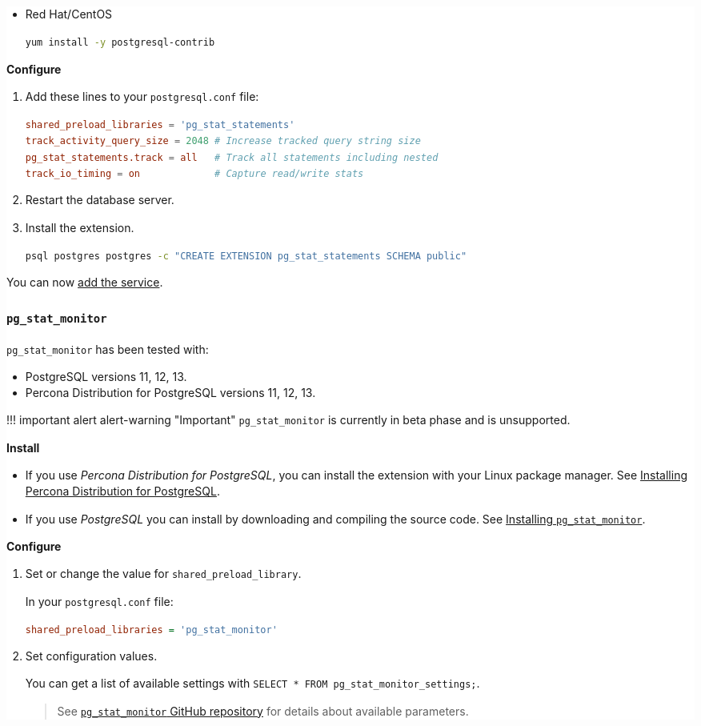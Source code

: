 - Red Hat/CentOS

    ```sh
    yum install -y postgresql-contrib
    ```

**Configure**

1. Add these lines to your `postgresql.conf` file:

    ```conf
    shared_preload_libraries = 'pg_stat_statements'
    track_activity_query_size = 2048 # Increase tracked query string size
    pg_stat_statements.track = all   # Track all statements including nested
    track_io_timing = on             # Capture read/write stats
    ```

2. Restart the database server.

3. Install the extension.

    ```sh
    psql postgres postgres -c "CREATE EXTENSION pg_stat_statements SCHEMA public"
    ```

You can now [add the service](#add-a-service).

### `pg_stat_monitor`

`pg_stat_monitor` has been tested with:

- PostgreSQL versions 11, 12, 13.
- Percona Distribution for PostgreSQL versions 11, 12, 13.

!!! important alert alert-warning "Important"
    `pg_stat_monitor` is currently in beta phase and is unsupported.

**Install**

- If you use *Percona Distribution for PostgreSQL*, you can install the extension with your Linux package manager. See [Installing Percona Distribution for PostgreSQL][PERCONA_POSTGRESQL_INSTALL].

- If you use *PostgreSQL* you can install by downloading and compiling the source code. See [Installing `pg_stat_monitor`][PG_STAT_MONITOR_INSTALL].

**Configure**

1. Set or change the value for `shared_preload_library`.

    In your `postgresql.conf` file:

    ```ini
    shared_preload_libraries = 'pg_stat_monitor'
    ```

2. Set configuration values.

    You can get a list of available settings with `SELECT * FROM pg_stat_monitor_settings;`.

    > See [`pg_stat_monitor` GitHub repository](https://github.com/percona/pg_stat_monitor/blob/master/docs/USER_GUIDE.md#configuration) for details about available parameters.


[POSTGRESQL]: https://www.postgresql.org/
[POSTGRESQL_VERSIONING]: https://www.postgresql.org/support/versioning/
[PERCONA_LIFECYCLE]: https://www.percona.com/services/policies/percona-software-platform-lifecycle/
[PERCONA_POSTGRESQL]: https://www.percona.com/software/postgresql-distribution
[PERCONA_RELEASE]: https://www.percona.com/doc/percona-repo-config/percona-release.html
[PERCONA_POSTGRESQL_INSTALL]: https://www.percona.com/doc/postgresql/LATEST/installing.html
[PG_STAT_MONITOR_INSTALL]: https://github.com/percona/pg_stat_monitor#installation
[PMM_ADMIN]: ../../details/pmm-admin.md